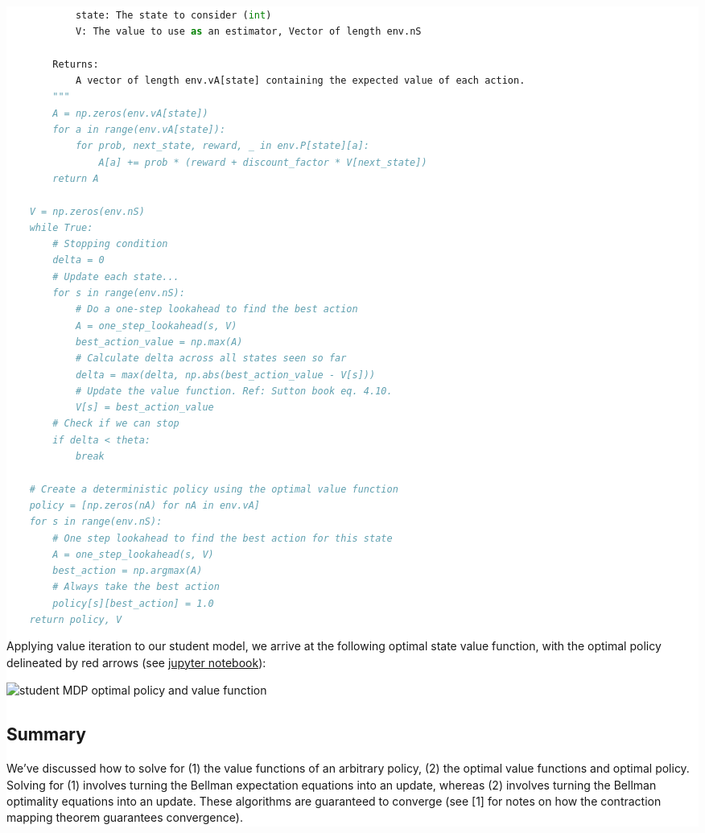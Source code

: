 ```python
            state: The state to consider (int)
            V: The value to use as an estimator, Vector of length env.nS
        
        Returns:
            A vector of length env.vA[state] containing the expected value of each action.
        """
        A = np.zeros(env.vA[state])
        for a in range(env.vA[state]):
            for prob, next_state, reward, _ in env.P[state][a]:
                A[a] += prob * (reward + discount_factor * V[next_state])
        return A
    
    V = np.zeros(env.nS)
    while True:
        # Stopping condition
        delta = 0
        # Update each state...
        for s in range(env.nS):
            # Do a one-step lookahead to find the best action
            A = one_step_lookahead(s, V)
            best_action_value = np.max(A)
            # Calculate delta across all states seen so far
            delta = max(delta, np.abs(best_action_value - V[s]))
            # Update the value function. Ref: Sutton book eq. 4.10. 
            V[s] = best_action_value        
        # Check if we can stop 
        if delta < theta:
            break
    
    # Create a deterministic policy using the optimal value function
    policy = [np.zeros(nA) for nA in env.vA]
    for s in range(env.nS):
        # One step lookahead to find the best action for this state
        A = one_step_lookahead(s, V)
        best_action = np.argmax(A)
        # Always take the best action
        policy[s][best_action] = 1.0
    return policy, V
```

Applying value iteration to our student model, we arrive at the following optimal state value function, with the optimal policy delineated by red arrows (see [jupyter notebook](https://github.com/frangipane/reinforcement-learning/blob/master/02-dynamic-programming/student_MDP_dynamic_programming_solutions.ipynb)):

![student MDP optimal policy and value function]({static}/images/student_mdp_optimal_policy.png)

## Summary

We’ve discussed how to solve for (1) the value functions of an arbitrary policy, (2) the optimal value functions and optimal policy.  Solving for (1) involves turning the Bellman expectation equations into an update, whereas (2) involves turning the Bellman optimality equations into an update.  These algorithms are guaranteed to converge (see [1] for notes on how the contraction mapping theorem guarantees convergence).

